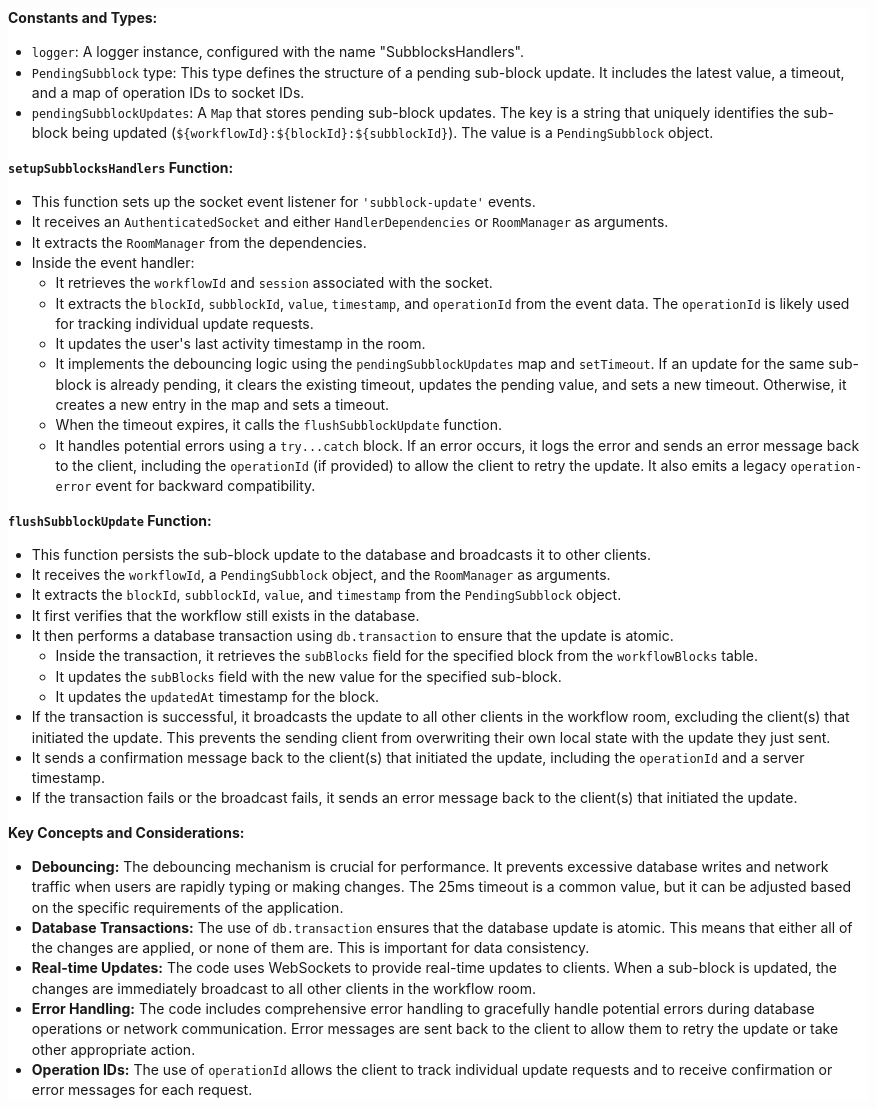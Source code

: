 **Constants and Types:**

*   `logger`:  A logger instance, configured with the name "SubblocksHandlers".
*   `PendingSubblock` type: This type defines the structure of a pending sub-block update. It includes the latest value, a timeout, and a map of operation IDs to socket IDs.
*   `pendingSubblockUpdates`:  A `Map` that stores pending sub-block updates. The key is a string that uniquely identifies the sub-block being updated (`${workflowId}:${blockId}:${subblockId}`).  The value is a `PendingSubblock` object.

**`setupSubblocksHandlers` Function:**

*   This function sets up the socket event listener for `'subblock-update'` events.
*   It receives an `AuthenticatedSocket` and either `HandlerDependencies` or `RoomManager` as arguments.
*   It extracts the `RoomManager` from the dependencies.
*   Inside the event handler:
    *   It retrieves the `workflowId` and `session` associated with the socket.
    *   It extracts the `blockId`, `subblockId`, `value`, `timestamp`, and `operationId` from the event data.  The `operationId` is likely used for tracking individual update requests.
    *   It updates the user's last activity timestamp in the room.
    *   It implements the debouncing logic using the `pendingSubblockUpdates` map and `setTimeout`.  If an update for the same sub-block is already pending, it clears the existing timeout, updates the pending value, and sets a new timeout.  Otherwise, it creates a new entry in the map and sets a timeout.
    *   When the timeout expires, it calls the `flushSubblockUpdate` function.
    *   It handles potential errors using a `try...catch` block.  If an error occurs, it logs the error and sends an error message back to the client, including the `operationId` (if provided) to allow the client to retry the update.  It also emits a legacy `operation-error` event for backward compatibility.

**`flushSubblockUpdate` Function:**

*   This function persists the sub-block update to the database and broadcasts it to other clients.
*   It receives the `workflowId`, a `PendingSubblock` object, and the `RoomManager` as arguments.
*   It extracts the `blockId`, `subblockId`, `value`, and `timestamp` from the `PendingSubblock` object.
*   It first verifies that the workflow still exists in the database.
*   It then performs a database transaction using `db.transaction` to ensure that the update is atomic.
    *   Inside the transaction, it retrieves the `subBlocks` field for the specified block from the `workflowBlocks` table.
    *   It updates the `subBlocks` field with the new value for the specified sub-block.
    *   It updates the `updatedAt` timestamp for the block.
*   If the transaction is successful, it broadcasts the update to all other clients in the workflow room, excluding the client(s) that initiated the update.  This prevents the sending client from overwriting their own local state with the update they just sent.
*   It sends a confirmation message back to the client(s) that initiated the update, including the `operationId` and a server timestamp.
*   If the transaction fails or the broadcast fails, it sends an error message back to the client(s) that initiated the update.

**Key Concepts and Considerations:**

*   **Debouncing:**  The debouncing mechanism is crucial for performance.  It prevents excessive database writes and network traffic when users are rapidly typing or making changes.  The 25ms timeout is a common value, but it can be adjusted based on the specific requirements of the application.
*   **Database Transactions:**  The use of `db.transaction` ensures that the database update is atomic.  This means that either all of the changes are applied, or none of them are.  This is important for data consistency.
*   **Real-time Updates:**  The code uses WebSockets to provide real-time updates to clients.  When a sub-block is updated, the changes are immediately broadcast to all other clients in the workflow room.
*   **Error Handling:**  The code includes comprehensive error handling to gracefully handle potential errors during database operations or network communication.  Error messages are sent back to the client to allow them to retry the update or take other appropriate action.
*   **Operation IDs:**  The use of `operationId` allows the client to track individual update requests and to receive confirmation or error messages for each request.